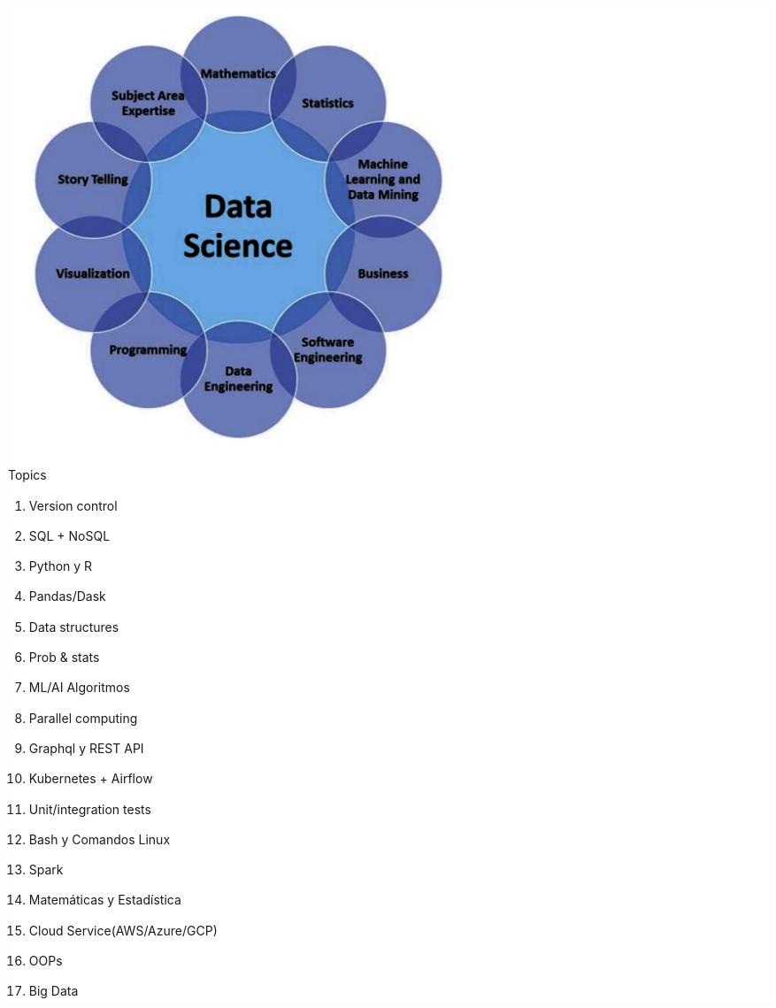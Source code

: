 <img src="./images/dataScienceOverlap.png" width="500" height="500" />

Topics

1. Version control 

2. SQL + NoSQL 

3. Python y R
4. Pandas/Dask
5. Data structures 
6. Prob & stats 
7. ML/AI Algoritmos
8. Parallel computing 
9.  Graphql y REST API 
10. Kubernetes + Airflow 
11. Unit/integration tests
12. Bash y Comandos Linux 
13. Spark
14. Matemáticas y Estadística
15. Cloud Service(AWS/Azure/GCP)
16. OOPs
17. Big Data